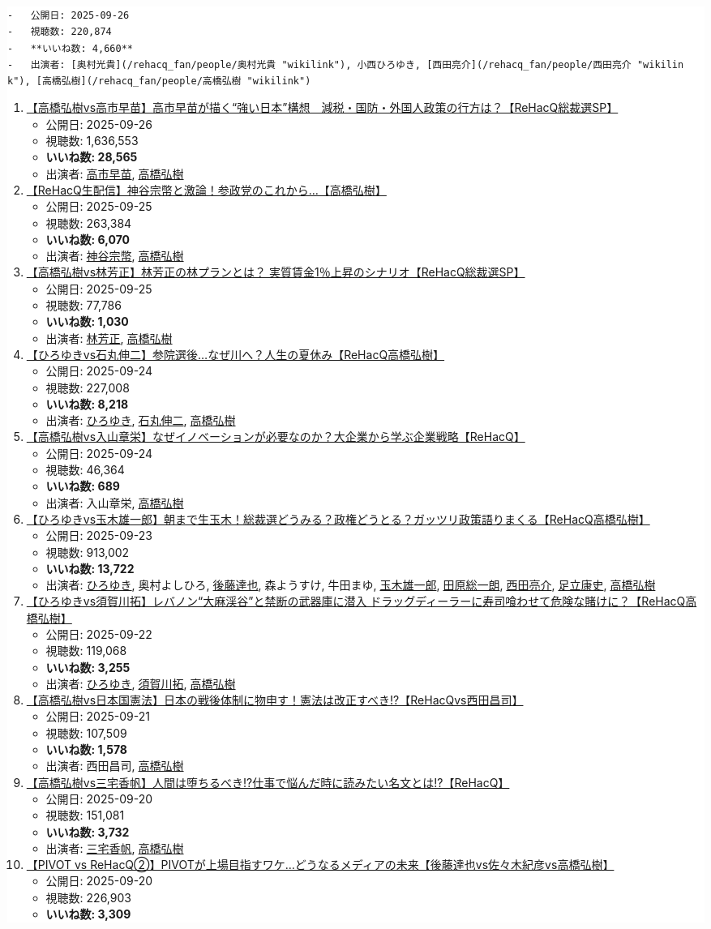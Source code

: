     -   公開日: 2025-09-26
    -   視聴数: 220,874
    -   **いいね数: 4,660**
    -   出演者: [奥村光貴](/rehacq_fan/people/奥村光貴 "wikilink"), 小西ひろゆき, [西田亮介](/rehacq_fan/people/西田亮介 "wikilink"), [高橋弘樹](/rehacq_fan/people/高橋弘樹 "wikilink")
1.  [【高橋弘樹vs高市早苗】高市早苗が描く“強い日本”構想　減税・国防・外国人政策の行方は？【ReHacQ総裁選SP】](/rehacq_fan/ids/gvhsrihOCrc "wikilink")
    -   公開日: 2025-09-26
    -   視聴数: 1,636,553
    -   **いいね数: 28,565**
    -   出演者: [高市早苗](/rehacq_fan/people/高市早苗 "wikilink"), [高橋弘樹](/rehacq_fan/people/高橋弘樹 "wikilink")
1.  [【ReHacQ生配信】神谷宗幣と激論！参政党のこれから…【高橋弘樹】](/rehacq_fan/ids/eBvIKeumC0A "wikilink")
    -   公開日: 2025-09-25
    -   視聴数: 263,384
    -   **いいね数: 6,070**
    -   出演者: [神谷宗幣](/rehacq_fan/people/神谷宗幣 "wikilink"), [高橋弘樹](/rehacq_fan/people/高橋弘樹 "wikilink")
1.  [【高橋弘樹vs林芳正】林芳正の林プランとは？ 実質賃金1％上昇のシナリオ【ReHacQ総裁選SP】](/rehacq_fan/ids/WZ9a45-QMiU "wikilink")
    -   公開日: 2025-09-25
    -   視聴数: 77,786
    -   **いいね数: 1,030**
    -   出演者: [林芳正](/rehacq_fan/people/林芳正 "wikilink"), [高橋弘樹](/rehacq_fan/people/高橋弘樹 "wikilink")
1.  [【ひろゆきvs石丸伸二】参院選後…なぜ川へ？人生の夏休み【ReHacQ高橋弘樹】](/rehacq_fan/ids/L-rm307xc58 "wikilink")
    -   公開日: 2025-09-24
    -   視聴数: 227,008
    -   **いいね数: 8,218**
    -   出演者: [ひろゆき](/rehacq_fan/people/ひろゆき "wikilink"), [石丸伸二](/rehacq_fan/people/石丸伸二 "wikilink"), [高橋弘樹](/rehacq_fan/people/高橋弘樹 "wikilink")
1.  [【高橋弘樹vs入山章栄】なぜイノベーションが必要なのか？大企業から学ぶ企業戦略【ReHacQ】](/rehacq_fan/ids/3vghXjLchas "wikilink")
    -   公開日: 2025-09-24
    -   視聴数: 46,364
    -   **いいね数: 689**
    -   出演者: 入山章栄, [高橋弘樹](/rehacq_fan/people/高橋弘樹 "wikilink")
1.  [【ひろゆきvs玉木雄一郎】朝まで生玉木！総裁選どうみる？政権どうとる？ガッツリ政策語りまくる【ReHacQ高橋弘樹】](/rehacq_fan/ids/keDkHXJbZEY "wikilink")
    -   公開日: 2025-09-23
    -   視聴数: 913,002
    -   **いいね数: 13,722**
    -   出演者: [ひろゆき](/rehacq_fan/people/ひろゆき "wikilink"), 奥村よしひろ, [後藤達也](/rehacq_fan/people/後藤達也 "wikilink"), 森ようすけ, 牛田まゆ, [玉木雄一郎](/rehacq_fan/people/玉木雄一郎 "wikilink"), [田原総一朗](/rehacq_fan/people/田原総一朗 "wikilink"), [西田亮介](/rehacq_fan/people/西田亮介 "wikilink"), [足立康史](/rehacq_fan/people/足立康史 "wikilink"), [高橋弘樹](/rehacq_fan/people/高橋弘樹 "wikilink")
1.  [【ひろゆきvs須賀川拓】レバノン“大麻渓谷”と禁断の武器庫に潜入 ドラッグディーラーに寿司喰わせて危険な賭けに？【ReHacQ高橋弘樹】](/rehacq_fan/ids/fippR3SUdgE "wikilink")
    -   公開日: 2025-09-22
    -   視聴数: 119,068
    -   **いいね数: 3,255**
    -   出演者: [ひろゆき](/rehacq_fan/people/ひろゆき "wikilink"), [須賀川拓](/rehacq_fan/people/須賀川拓 "wikilink"), [高橋弘樹](/rehacq_fan/people/高橋弘樹 "wikilink")
1.  [【高橋弘樹vs日本国憲法】日本の戦後体制に物申す！憲法は改正すべき!?【ReHacQvs西田昌司】](/rehacq_fan/ids/7T_p6_ZghtY "wikilink")
    -   公開日: 2025-09-21
    -   視聴数: 107,509
    -   **いいね数: 1,578**
    -   出演者: 西田昌司, [高橋弘樹](/rehacq_fan/people/高橋弘樹 "wikilink")
1.  [【高橋弘樹vs三宅香帆】人間は堕ちるべき!?仕事で悩んだ時に読みたい名文とは!?【ReHacQ】](/rehacq_fan/ids/5ycTUoHZtNc "wikilink")
    -   公開日: 2025-09-20
    -   視聴数: 151,081
    -   **いいね数: 3,732**
    -   出演者: [三宅香帆](/rehacq_fan/people/三宅香帆 "wikilink"), [高橋弘樹](/rehacq_fan/people/高橋弘樹 "wikilink")
1.  [【PIVOT vs ReHacQ②】PIVOTが上場目指すワケ…どうなるメディアの未来【後藤達也vs佐々木紀彦vs高橋弘樹】](/rehacq_fan/ids/68ubJe2wyRM "wikilink")
    -   公開日: 2025-09-20
    -   視聴数: 226,903
    -   **いいね数: 3,309**